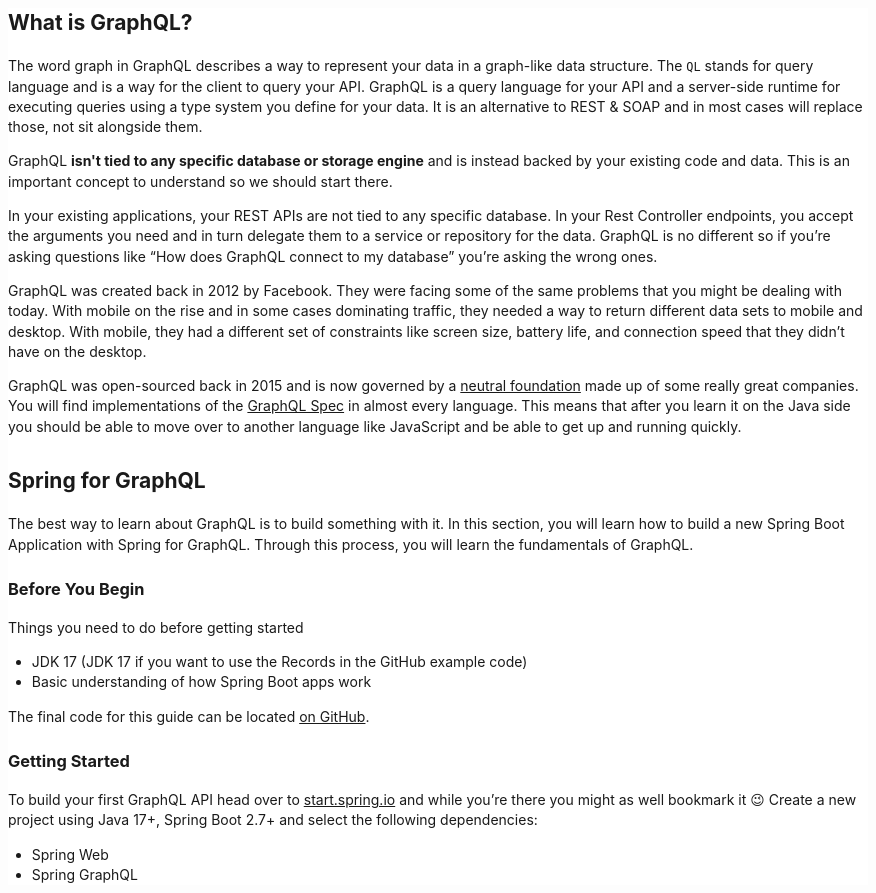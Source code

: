## What is GraphQL?

The word graph in GraphQL describes a way to represent your data in a graph-like data structure. The `QL` stands for query language and is a way for the client to query your API. GraphQL is a query language for your API and a server-side runtime for executing queries using a type system you define for your data. It is an alternative to REST & SOAP and in most cases will replace those, not sit alongside them.

GraphQL **isn't tied to any specific database or storage engine** and is instead backed by your existing code and data. This is an important concept to understand so we should start there.

In your existing applications, your REST APIs are not tied to any specific database. In your Rest Controller endpoints, you accept the arguments you need and in turn delegate them to a service or repository for the data. GraphQL is no different so if you’re asking questions like “How does GraphQL connect to my database” you’re asking the wrong ones.

GraphQL was created back in 2012 by Facebook. They were facing some of the same problems that you might be dealing with today. With mobile on the rise and in some cases dominating traffic, they needed a way to return different data sets to mobile and desktop. With mobile, they had a different set of constraints like screen size, battery life, and connection speed that they didn’t have on the desktop.

GraphQL was open-sourced back in 2015 and is now governed by a [neutral foundation](https://graphql.org/foundation/) made up of some really great companies. You will find implementations of the [GraphQL Spec](https://spec.graphql.org/) in almost every language. This means that after you learn it on the Java side you should be able to move over to another language like JavaScript and be able to get up and running quickly.

## Spring for GraphQL

The best way to learn about GraphQL is to build something with it. In this section, you will learn how to build a new Spring Boot Application with Spring for GraphQL. Through this process, you will learn the fundamentals of GraphQL.

### Before You Begin

Things you need to do before getting started

- JDK 17 (JDK 17 if you want to use the Records in the GitHub example code)
- Basic understanding of how Spring Boot apps work

The final code for this guide can be located [on GitHub](https://www.github.com/danvega).

### Getting Started

To build your first GraphQL API head over to [start.spring.io](http://start.spring.io/) and while you’re there you might as well bookmark it 😉 Create a new project using Java 17+, Spring Boot 2.7+ and select the following dependencies:

- Spring Web
- Spring GraphQL
